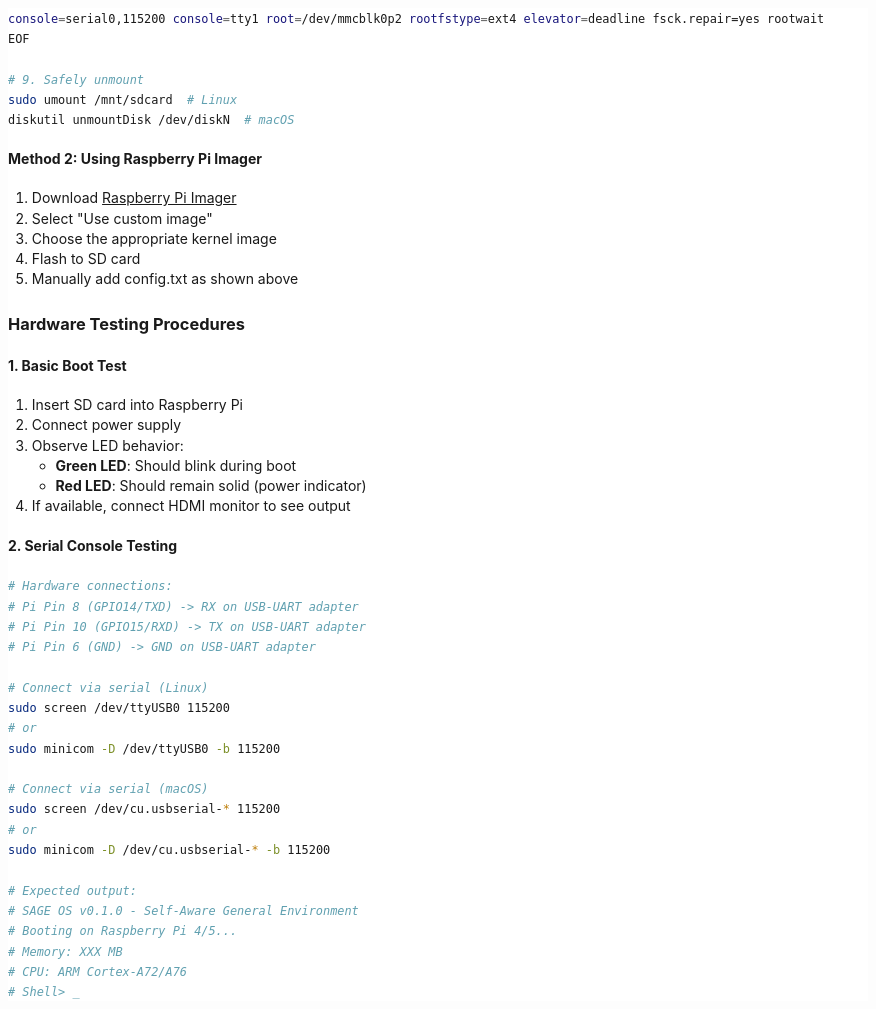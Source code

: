 ```bash
console=serial0,115200 console=tty1 root=/dev/mmcblk0p2 rootfstype=ext4 elevator=deadline fsck.repair=yes rootwait
EOF

# 9. Safely unmount
sudo umount /mnt/sdcard  # Linux
diskutil unmountDisk /dev/diskN  # macOS
```

#### Method 2: Using Raspberry Pi Imager
1. Download [Raspberry Pi Imager](https://www.raspberrypi.org/software/)
2. Select "Use custom image"
3. Choose the appropriate kernel image
4. Flash to SD card
5. Manually add config.txt as shown above

### Hardware Testing Procedures

#### 1. Basic Boot Test
1. Insert SD card into Raspberry Pi
2. Connect power supply
3. Observe LED behavior:
   - **Green LED**: Should blink during boot
   - **Red LED**: Should remain solid (power indicator)
4. If available, connect HDMI monitor to see output

#### 2. Serial Console Testing
```bash
# Hardware connections:
# Pi Pin 8 (GPIO14/TXD) -> RX on USB-UART adapter
# Pi Pin 10 (GPIO15/RXD) -> TX on USB-UART adapter  
# Pi Pin 6 (GND) -> GND on USB-UART adapter

# Connect via serial (Linux)
sudo screen /dev/ttyUSB0 115200
# or
sudo minicom -D /dev/ttyUSB0 -b 115200

# Connect via serial (macOS)
sudo screen /dev/cu.usbserial-* 115200
# or
sudo minicom -D /dev/cu.usbserial-* -b 115200

# Expected output:
# SAGE OS v0.1.0 - Self-Aware General Environment
# Booting on Raspberry Pi 4/5...
# Memory: XXX MB
# CPU: ARM Cortex-A72/A76
# Shell> _
```
